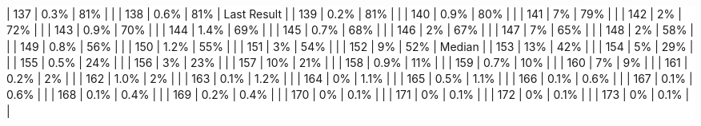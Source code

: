 | 137 | 0.3% | 81% |  |
| 138 | 0.6% | 81% | Last Result |
| 139 | 0.2% | 81% |  |
| 140 | 0.9% | 80% |  |
| 141 | 7% | 79% |  |
| 142 | 2% | 72% |  |
| 143 | 0.9% | 70% |  |
| 144 | 1.4% | 69% |  |
| 145 | 0.7% | 68% |  |
| 146 | 2% | 67% |  |
| 147 | 7% | 65% |  |
| 148 | 2% | 58% |  |
| 149 | 0.8% | 56% |  |
| 150 | 1.2% | 55% |  |
| 151 | 3% | 54% |  |
| 152 | 9% | 52% | Median |
| 153 | 13% | 42% |  |
| 154 | 5% | 29% |  |
| 155 | 0.5% | 24% |  |
| 156 | 3% | 23% |  |
| 157 | 10% | 21% |  |
| 158 | 0.9% | 11% |  |
| 159 | 0.7% | 10% |  |
| 160 | 7% | 9% |  |
| 161 | 0.2% | 2% |  |
| 162 | 1.0% | 2% |  |
| 163 | 0.1% | 1.2% |  |
| 164 | 0% | 1.1% |  |
| 165 | 0.5% | 1.1% |  |
| 166 | 0.1% | 0.6% |  |
| 167 | 0.1% | 0.6% |  |
| 168 | 0.1% | 0.4% |  |
| 169 | 0.2% | 0.4% |  |
| 170 | 0% | 0.1% |  |
| 171 | 0% | 0.1% |  |
| 172 | 0% | 0.1% |  |
| 173 | 0% | 0.1% |  |